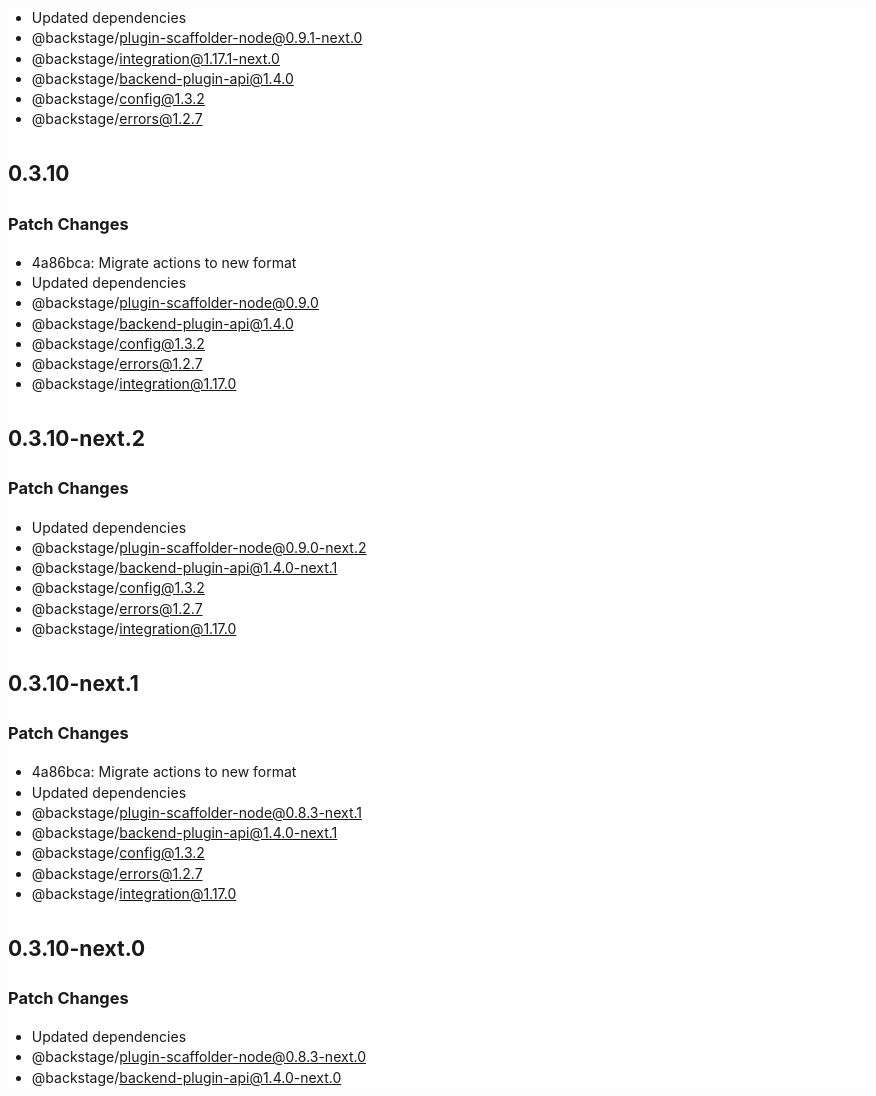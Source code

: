 - Updated dependencies
 - @backstage/plugin-scaffolder-node@0.9.1-next.0
 - @backstage/integration@1.17.1-next.0
 - @backstage/backend-plugin-api@1.4.0
 - @backstage/config@1.3.2
 - @backstage/errors@1.2.7

## 0.3.10

### Patch Changes

- 4a86bca: Migrate actions to new format
- Updated dependencies
 - @backstage/plugin-scaffolder-node@0.9.0
 - @backstage/backend-plugin-api@1.4.0
 - @backstage/config@1.3.2
 - @backstage/errors@1.2.7
 - @backstage/integration@1.17.0

## 0.3.10-next.2

### Patch Changes

- Updated dependencies
 - @backstage/plugin-scaffolder-node@0.9.0-next.2
 - @backstage/backend-plugin-api@1.4.0-next.1
 - @backstage/config@1.3.2
 - @backstage/errors@1.2.7
 - @backstage/integration@1.17.0

## 0.3.10-next.1

### Patch Changes

- 4a86bca: Migrate actions to new format
- Updated dependencies
 - @backstage/plugin-scaffolder-node@0.8.3-next.1
 - @backstage/backend-plugin-api@1.4.0-next.1
 - @backstage/config@1.3.2
 - @backstage/errors@1.2.7
 - @backstage/integration@1.17.0

## 0.3.10-next.0

### Patch Changes

- Updated dependencies
 - @backstage/plugin-scaffolder-node@0.8.3-next.0
 - @backstage/backend-plugin-api@1.4.0-next.0
